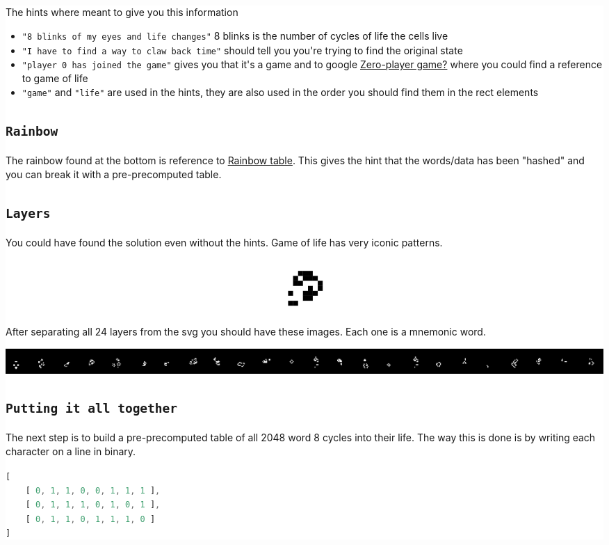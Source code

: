 The hints where meant to give you this information
- `"8 blinks of my eyes and life changes"` 8 blinks is the number of cycles of life the cells live
- `"I have to find a way to claw back time"` should tell you you're trying to find the original state
- `"player 0 has joined the game"` gives you that it's a game and to google [Zero-player game?](https://en.wikipedia.org/wiki/Zero-player_game) where you could find a reference to game of life
- `"game"` and `"life"` are used in the hints, they are also used in the order you should find them in the rect elements

## `Rainbow`
The rainbow found at the bottom is reference to [Rainbow table](https://en.wikipedia.org/wiki/Rainbow_table). This gives the hint that the words/data has been "hashed" and you can break it with a pre-precomputed table.

## `Layers`
You could have found the solution even without the hints. Game of life has very iconic patterns.
<p align="center">
	<img src="asset/layer.png" width="64">
</p>

After separating all 24 layers from the svg you should have these images. Each one is a mnemonic word.
<p align="center">
	<img src="asset/solution.png">
</p>

## `Putting it all together`
The next step is to build a pre-precomputed table of all 2048 word 8 cycles into their life. The way this is done
is by writing each character on a line in binary.

``` javascript
[
	[ 0, 1, 1, 0, 0, 1, 1, 1 ],
	[ 0, 1, 1, 1, 0, 1, 0, 1 ],
	[ 0, 1, 1, 0, 1, 1, 1, 0 ]
]
```
